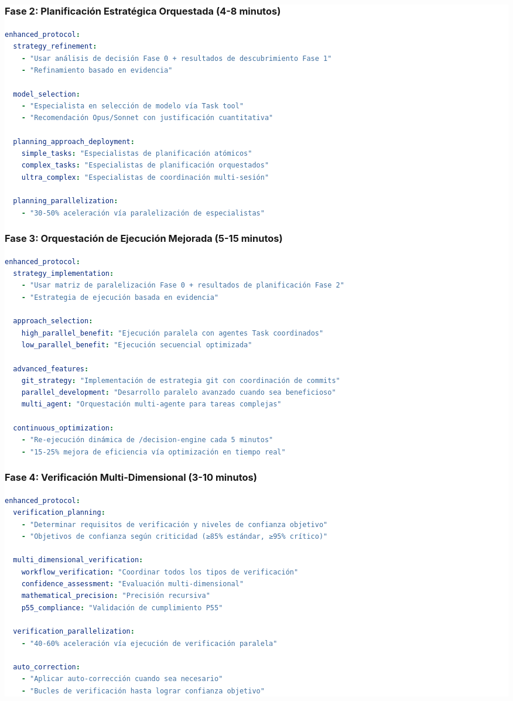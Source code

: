 ### **Fase 2: Planificación Estratégica Orquestada** (4-8 minutos)
```yaml
enhanced_protocol:
  strategy_refinement:
    - "Usar análisis de decisión Fase 0 + resultados de descubrimiento Fase 1"
    - "Refinamiento basado en evidencia"
    
  model_selection:
    - "Especialista en selección de modelo vía Task tool"
    - "Recomendación Opus/Sonnet con justificación cuantitativa"
    
  planning_approach_deployment:
    simple_tasks: "Especialistas de planificación atómicos"
    complex_tasks: "Especialistas de planificación orquestados"
    ultra_complex: "Especialistas de coordinación multi-sesión"
    
  planning_parallelization:
    - "30-50% aceleración vía paralelización de especialistas"
```

### **Fase 3: Orquestación de Ejecución Mejorada** (5-15 minutos)
```yaml
enhanced_protocol:
  strategy_implementation:
    - "Usar matriz de paralelización Fase 0 + resultados de planificación Fase 2"
    - "Estrategia de ejecución basada en evidencia"
    
  approach_selection:
    high_parallel_benefit: "Ejecución paralela con agentes Task coordinados"
    low_parallel_benefit: "Ejecución secuencial optimizada"
    
  advanced_features:
    git_strategy: "Implementación de estrategia git con coordinación de commits"
    parallel_development: "Desarrollo paralelo avanzado cuando sea beneficioso"
    multi_agent: "Orquestación multi-agente para tareas complejas"
    
  continuous_optimization:
    - "Re-ejecución dinámica de /decision-engine cada 5 minutos"
    - "15-25% mejora de eficiencia vía optimización en tiempo real"
```

### **Fase 4: Verificación Multi-Dimensional** (3-10 minutos)
```yaml
enhanced_protocol:
  verification_planning:
    - "Determinar requisitos de verificación y niveles de confianza objetivo"
    - "Objetivos de confianza según criticidad (≥85% estándar, ≥95% crítico)"
    
  multi_dimensional_verification:
    workflow_verification: "Coordinar todos los tipos de verificación"
    confidence_assessment: "Evaluación multi-dimensional"
    mathematical_precision: "Precisión recursiva"
    p55_compliance: "Validación de cumplimiento P55"
    
  verification_parallelization:
    - "40-60% aceleración vía ejecución de verificación paralela"
    
  auto_correction:
    - "Aplicar auto-corrección cuando sea necesario"
    - "Bucles de verificación hasta lograr confianza objetivo"
```